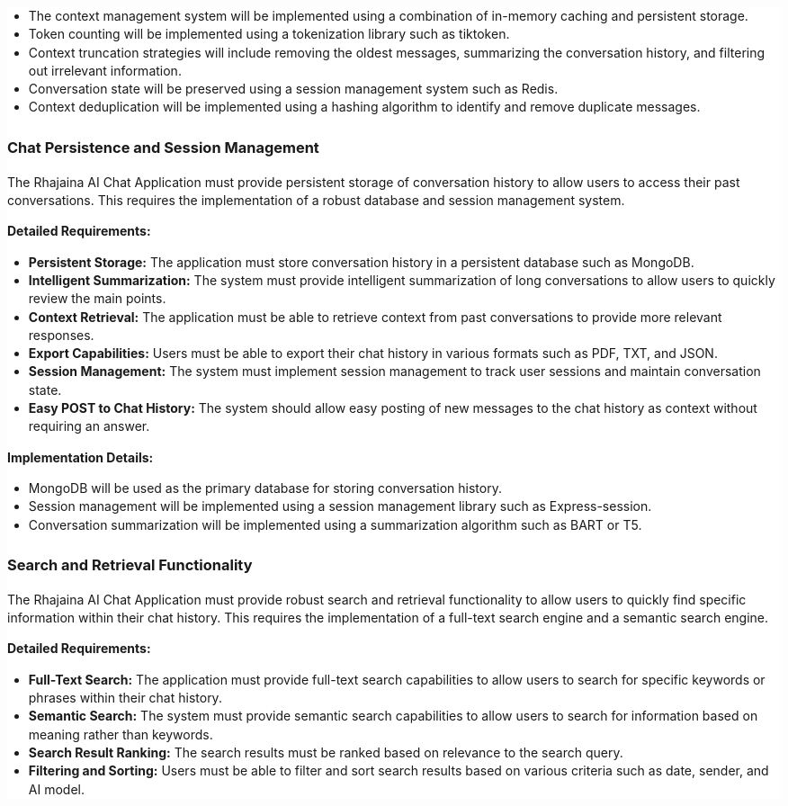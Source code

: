 *   The context management system will be implemented using a combination of in-memory caching and persistent storage.
*   Token counting will be implemented using a tokenization library such as tiktoken.
*   Context truncation strategies will include removing the oldest messages, summarizing the conversation history, and filtering out irrelevant information.
*   Conversation state will be preserved using a session management system such as Redis.
*   Context deduplication will be implemented using a hashing algorithm to identify and remove duplicate messages.

### Chat Persistence and Session Management

The Rhajaina AI Chat Application must provide persistent storage of conversation history to allow users to access their past conversations. This requires the implementation of a robust database and session management system.

**Detailed Requirements:**

*   **Persistent Storage:** The application must store conversation history in a persistent database such as MongoDB.
*   **Intelligent Summarization:** The system must provide intelligent summarization of long conversations to allow users to quickly review the main points.
*   **Context Retrieval:** The application must be able to retrieve context from past conversations to provide more relevant responses.
*   **Export Capabilities:** Users must be able to export their chat history in various formats such as PDF, TXT, and JSON.
*   **Session Management:** The system must implement session management to track user sessions and maintain conversation state.
*   **Easy POST to Chat History:** The system should allow easy posting of new messages to the chat history as context without requiring an answer.

**Implementation Details:**

*   MongoDB will be used as the primary database for storing conversation history.
*   Session management will be implemented using a session management library such as Express-session.
*   Conversation summarization will be implemented using a summarization algorithm such as BART or T5.

### Search and Retrieval Functionality

The Rhajaina AI Chat Application must provide robust search and retrieval functionality to allow users to quickly find specific information within their chat history. This requires the implementation of a full-text search engine and a semantic search engine.

**Detailed Requirements:**

*   **Full-Text Search:** The application must provide full-text search capabilities to allow users to search for specific keywords or phrases within their chat history.
*   **Semantic Search:** The system must provide semantic search capabilities to allow users to search for information based on meaning rather than keywords.
*   **Search Result Ranking:** The search results must be ranked based on relevance to the search query.
*   **Filtering and Sorting:** Users must be able to filter and sort search results based on various criteria such as date, sender, and AI model.
